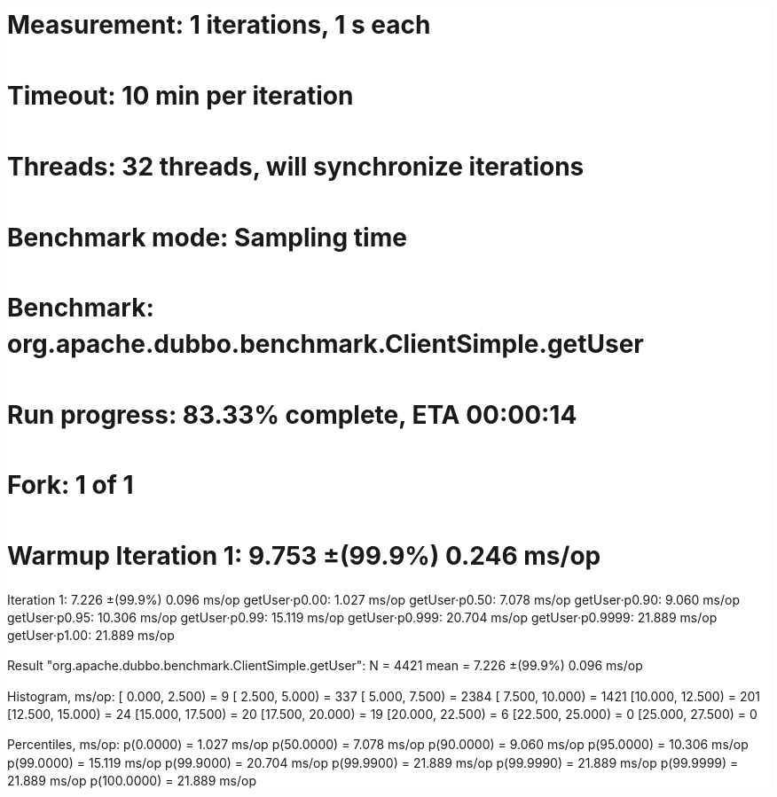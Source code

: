 # Measurement: 1 iterations, 1 s each
# Timeout: 10 min per iteration
# Threads: 32 threads, will synchronize iterations
# Benchmark mode: Sampling time
# Benchmark: org.apache.dubbo.benchmark.ClientSimple.getUser

# Run progress: 83.33% complete, ETA 00:00:14
# Fork: 1 of 1
# Warmup Iteration   1: 9.753 ±(99.9%) 0.246 ms/op
Iteration   1: 7.226 ±(99.9%) 0.096 ms/op
                 getUser·p0.00:   1.027 ms/op
                 getUser·p0.50:   7.078 ms/op
                 getUser·p0.90:   9.060 ms/op
                 getUser·p0.95:   10.306 ms/op
                 getUser·p0.99:   15.119 ms/op
                 getUser·p0.999:  20.704 ms/op
                 getUser·p0.9999: 21.889 ms/op
                 getUser·p1.00:   21.889 ms/op



Result "org.apache.dubbo.benchmark.ClientSimple.getUser":
  N = 4421
  mean =      7.226 ±(99.9%) 0.096 ms/op

  Histogram, ms/op:
    [ 0.000,  2.500) = 9 
    [ 2.500,  5.000) = 337 
    [ 5.000,  7.500) = 2384 
    [ 7.500, 10.000) = 1421 
    [10.000, 12.500) = 201 
    [12.500, 15.000) = 24 
    [15.000, 17.500) = 20 
    [17.500, 20.000) = 19 
    [20.000, 22.500) = 6 
    [22.500, 25.000) = 0 
    [25.000, 27.500) = 0 

  Percentiles, ms/op:
      p(0.0000) =      1.027 ms/op
     p(50.0000) =      7.078 ms/op
     p(90.0000) =      9.060 ms/op
     p(95.0000) =     10.306 ms/op
     p(99.0000) =     15.119 ms/op
     p(99.9000) =     20.704 ms/op
     p(99.9900) =     21.889 ms/op
     p(99.9990) =     21.889 ms/op
     p(99.9999) =     21.889 ms/op
    p(100.0000) =     21.889 ms/op
